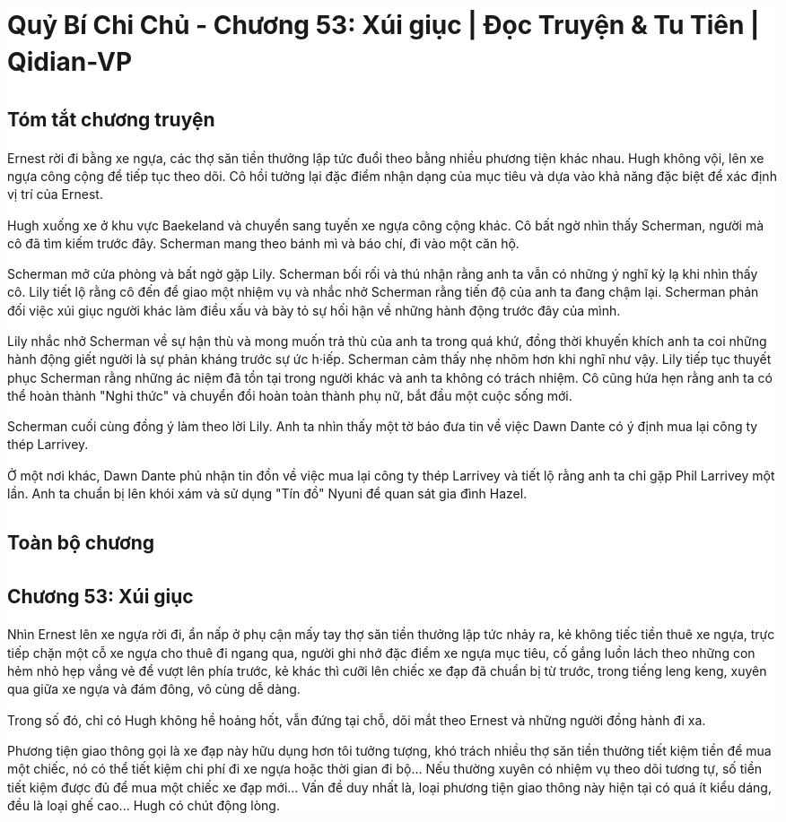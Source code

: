 # Quỷ Bí Chi Chủ - Chương 53: Xúi giục | Đọc Truyện & Tu Tiên | Qidian-VP



## Tóm tắt chương truyện

Ernest rời đi bằng xe ngựa, các thợ săn tiền thưởng lập tức đuổi theo bằng nhiều phương tiện khác nhau. Hugh không vội, lên xe ngựa công cộng để tiếp tục theo dõi. Cô hồi tưởng lại đặc điểm nhận dạng của mục tiêu và dựa vào khả năng đặc biệt để xác định vị trí của Ernest.

Hugh xuống xe ở khu vực Baekeland và chuyển sang tuyến xe ngựa công cộng khác. Cô bất ngờ nhìn thấy Scherman, người mà cô đã tìm kiếm trước đây. Scherman mang theo bánh mì và báo chí, đi vào một căn hộ.

Scherman mở cửa phòng và bất ngờ gặp Lily. Scherman bối rối và thú nhận rằng anh ta vẫn có những ý nghĩ kỳ lạ khi nhìn thấy cô. Lily tiết lộ rằng cô đến để giao một nhiệm vụ và nhắc nhở Scherman rằng tiến độ của anh ta đang chậm lại. Scherman phản đối việc xúi giục người khác làm điều xấu và bày tỏ sự hối hận về những hành động trước đây của mình.

Lily nhắc nhở Scherman về sự hận thù và mong muốn trả thù của anh ta trong quá khứ, đồng thời khuyến khích anh ta coi những hành động giết người là sự phản kháng trước sự ức h·iếp. Scherman cảm thấy nhẹ nhõm hơn khi nghĩ như vậy. Lily tiếp tục thuyết phục Scherman rằng những ác niệm đã tồn tại trong người khác và anh ta không có trách nhiệm. Cô cũng hứa hẹn rằng anh ta có thể hoàn thành "Nghi thức" và chuyển đổi hoàn toàn thành phụ nữ, bắt đầu một cuộc sống mới.

Scherman cuối cùng đồng ý làm theo lời Lily. Anh ta nhìn thấy một tờ báo đưa tin về việc Dawn Dante có ý định mua lại công ty thép Larrivey.

Ở một nơi khác, Dawn Dante phủ nhận tin đồn về việc mua lại công ty thép Larrivey và tiết lộ rằng anh ta chỉ gặp Phil Larrivey một lần. Anh ta chuẩn bị lên khói xám và sử dụng "Tín đồ" Nyuni để quan sát gia đình Hazel.


## Toàn bộ chương

## Chương 53: Xúi giục

Nhìn Ernest lên xe ngựa rời đi, ẩn nấp ở phụ cận mấy tay thợ săn tiền thưởng lập tức nhảy ra, kẻ không tiếc tiền thuê xe ngựa, trực tiếp chặn một cỗ xe ngựa cho thuê đi ngang qua, người ghi nhớ đặc điểm xe ngựa mục tiêu, cố gắng luồn lách theo những con hẻm nhỏ hẹp vắng vẻ để vượt lên phía trước, kẻ khác thì cưỡi lên chiếc xe đạp đã chuẩn bị từ trước, trong tiếng leng keng, xuyên qua giữa xe ngựa và đám đông, vô cùng dễ dàng.

Trong số đó, chỉ có Hugh không hề hoảng hốt, vẫn đứng tại chỗ, dõi mắt theo Ernest và những người đồng hành đi xa.

Phương tiện giao thông gọi là xe đạp này hữu dụng hơn tôi tưởng tượng, khó trách nhiều thợ săn tiền thưởng tiết kiệm tiền để mua một chiếc, nó có thể tiết kiệm chi phí đi xe ngựa hoặc thời gian đi bộ... Nếu thường xuyên có nhiệm vụ theo dõi tương tự, số tiền tiết kiệm được đủ để mua một chiếc xe đạp mới... Vấn đề duy nhất là, loại phương tiện giao thông này hiện tại có quá ít kiểu dáng, đều là loại ghế cao... Hugh có chút động lòng.
